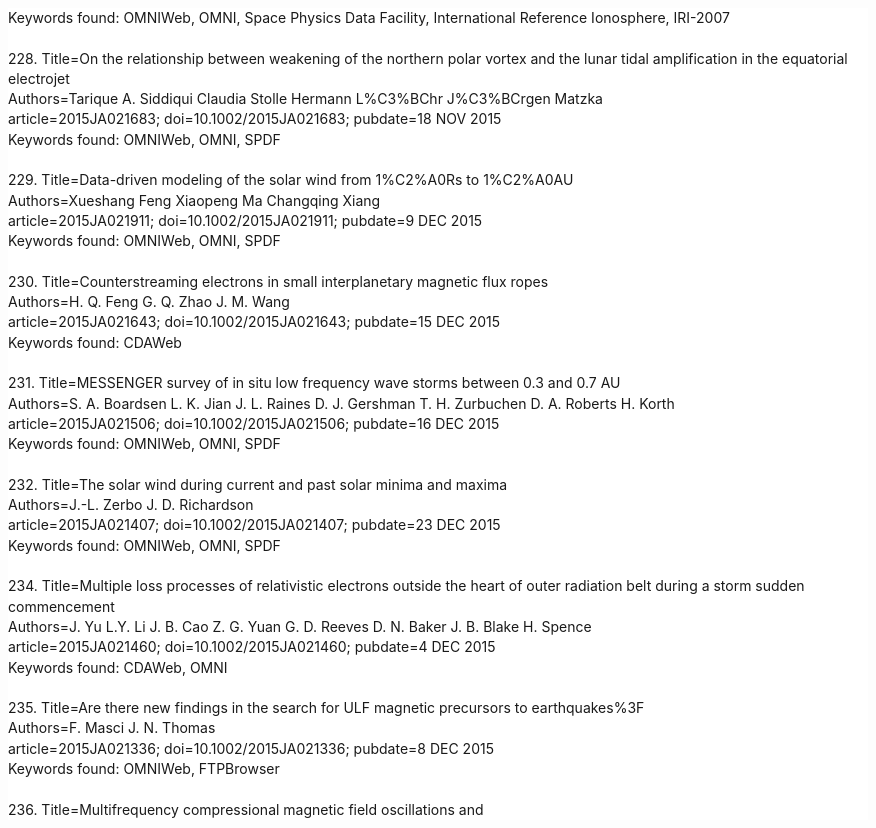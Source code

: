  Keywords found: OMNIWeb, OMNI, Space Physics Data Facility,
International Reference Ionosphere, IRI-2007 \
 \
 228. Title=On the relationship between weakening of the northern polar
vortex and the lunar tidal amplification in the equatorial electrojet\
 Authors=Tarique A. Siddiqui Claudia Stolle Hermann L%C3%BChr
J%C3%BCrgen Matzka\
 article=2015JA021683; doi=10.1002/2015JA021683; pubdate=18 NOV 2015\
 Keywords found: OMNIWeb, OMNI, SPDF\
 \
 229. Title=Data-driven modeling of the solar wind from 1%C2%A0Rs to
1%C2%A0AU\
 Authors=Xueshang Feng Xiaopeng Ma Changqing Xiang\
 article=2015JA021911; doi=10.1002/2015JA021911; pubdate=9 DEC 2015\
 Keywords found: OMNIWeb, OMNI, SPDF \
 \
 230. Title=Counterstreaming electrons in small interplanetary magnetic
flux ropes\
 Authors=H. Q. Feng G. Q. Zhao J. M. Wang\
 article=2015JA021643; doi=10.1002/2015JA021643; pubdate=15 DEC 2015\
 Keywords found: CDAWeb\
 \
 231. Title=MESSENGER survey of in situ low frequency wave storms
between 0.3 and 0.7 AU\
 Authors=S. A. Boardsen L. K. Jian J. L. Raines D. J. Gershman T. H.
Zurbuchen D. A. Roberts H. Korth\
 article=2015JA021506; doi=10.1002/2015JA021506; pubdate=16 DEC 2015\
 Keywords found: OMNIWeb, OMNI, SPDF\
 \
 232. Title=The solar wind during current and past solar minima and
maxima\
 Authors=J.-L. Zerbo J. D. Richardson\
 article=2015JA021407; doi=10.1002/2015JA021407; pubdate=23 DEC 2015\
 Keywords found: OMNIWeb, OMNI, SPDF\
 \
 234. Title=Multiple loss processes of relativistic electrons outside
the heart of outer radiation belt during a storm sudden commencement\
 Authors=J. Yu L.Y. Li J. B. Cao Z. G. Yuan G. D. Reeves D. N. Baker J.
B. Blake H. Spence\
 article=2015JA021460; doi=10.1002/2015JA021460; pubdate=4 DEC 2015\
 Keywords found: CDAWeb, OMNI\
 \
 235. Title=Are there new findings in the search for ULF magnetic
precursors to earthquakes%3F\
 Authors=F. Masci J. N. Thomas\
 article=2015JA021336; doi=10.1002/2015JA021336; pubdate=8 DEC 2015\
 Keywords found: OMNIWeb, FTPBrowser\
 \
 236. Title=Multifrequency compressional magnetic field oscillations and
